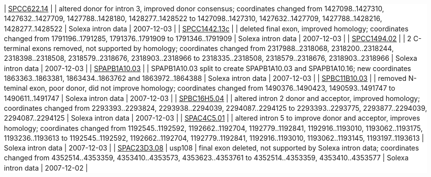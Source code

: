 | [SPCC622.14](gene/SPCC622.14)         |               | altered donor for intron 3, improved donor consensus; coordinates changed from 1427098..1427310, 1427632..1427709, 1427788..1428180, 1428277..1428522 to 1427098..1427310, 1427632..1427709, 1427788..1428216, 1428277..1428522                                                                                                                                                                                                                                         | Solexa intron data                                                                                                               |            2007-12-03 |
| [SPCC1442.13c](gene/SPCC1442.13c)     |               | deleted final exon, improved homology; coordinates changed from 1791196..1791285, 1791376..1791909 to 1791346..1791909                                                                                                                                                                                                                                                                                                                                                  | Solexa intron data                                                                                                               |            2007-12-03 |
| [SPCC1494.02](gene/SPCC1494.02)       |               | 2 C-terminal exons removed, not supported by homology; coordinates changed from 2317988..2318068, 2318200..2318244, 2318398..2318508, 2318579..2318676, 2318903..2318966 to 2318335..2318508, 2318579..2318676, 2318903..2318966                                                                                                                                                                                                                                        | Solexa intron data                                                                                                               |            2007-12-03 |
| [SPAPB1A10.03](gene/SPAPB1A10.03)     |               | SPAPB1A10.03 split to create SPAPB1A10.03 and SPAPB1A10.16; new coordinates 1863363..1863381, 1863434..1863762 and 1863972..1864388                                                                                                                                                                                                                                                                                                                                     | Solexa intron data                                                                                                               |            2007-12-03 |
| [SPBC11B10.03](gene/SPBC11B10.03)     |               | removed N-teminal exon, poor donor, did not improve homology; coordinates changed from 1490376..1490423, 1490593..1491747 to 1490611..1491747                                                                                                                                                                                                                                                                                                                           | Solexa intron data                                                                                                               |            2007-12-03 |
| [SPBC16H5.04](gene/SPBC16H5.04)       |               | altered intron 2 donor and acceptor, improved homology; coordinates changed from 2293393..2293824, 2293938..2294039, 2294087..2294125 to 2293393..2293775, 2293877..2294039, 2294087..2294125                                                                                                                                                                                                                                                                           | Solexa intron data                                                                                                               |            2007-12-03 |
| [SPAC4C5.01](gene/SPAC4C5.01)         |               | altered intron 5 to improve donor and acceptor, improves homology; coordinates changed from 1192545..1192592, 1192662..1192704, 1192779..1192841, 1192916..1193010, 1193062..1193175, 1193236..1193613 to 1192545..1192592, 1192662..1192704, 1192779..1192841, 1192916..1193010, 1193062..1193145, 1193197..1193613                                                                                                                                                    | Solexa intron data                                                                                                               |            2007-12-03 |
| [SPAC23D3.08](gene/SPAC23D3.08)       | usp108        | final exon deleted, not supported by Solexa intron data; coordinates changed from 4352514..4353359, 4353410..4353573, 4353623..4353761 to 4352514..4353359, 4353410..4353577                                                                                                                                                                                                                                                                                            | Solexa intron data                                                                                                               |            2007-12-02 |
